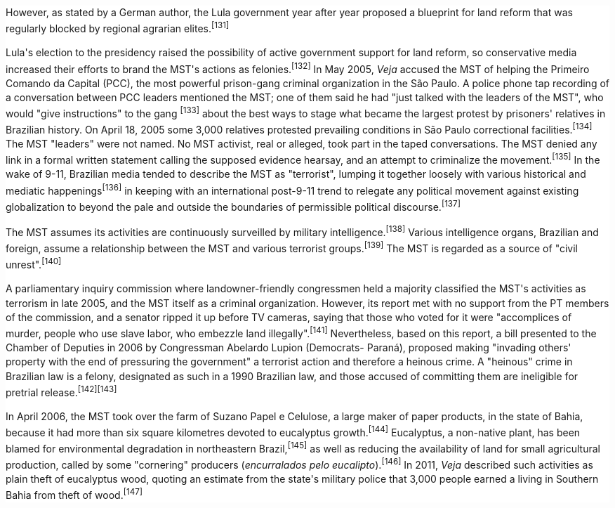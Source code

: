 However, as stated by a German author, the Lula government year after
year proposed a blueprint for land reform that was regularly blocked by
regional agrarian elites.<sup>\[131\]</sup>

Lula's election to the presidency raised the possibility of active
government support for land reform, so conservative media increased
their efforts to brand the MST's actions as felonies.<sup>\[132\]</sup>
In May 2005, *Veja* accused the MST of helping the Primeiro Comando da
Capital (PCC), the most powerful prison-gang criminal organization in
the São Paulo. A police phone tap recording of a conversation between
PCC leaders mentioned the MST; one of them said he had "just talked with
the leaders of the MST", who would "give instructions" to the gang
<sup>\[133\]</sup> about the best ways to stage what became the largest
protest by prisoners' relatives in Brazilian history. On April 18, 2005
some 3,000 relatives protested prevailing conditions in São Paulo
correctional facilities.<sup>\[134\]</sup> The MST "leaders" were not
named. No MST activist, real or alleged, took part in the taped
conversations. The MST denied any link in a formal written statement
calling the supposed evidence hearsay, and an attempt to criminalize the
movement.<sup>\[135\]</sup> In the wake of 9-11, Brazilian media tended
to describe the MST as "terrorist", lumping it together loosely with
various historical and mediatic happenings<sup>\[136\]</sup> in keeping
with an international post-9-11 trend to relegate any political movement
against existing globalization to beyond the pale and outside the
boundaries of permissible political discourse.<sup>\[137\]</sup>

The MST assumes its activities are continuously surveilled by military
intelligence.<sup>\[138\]</sup> Various intelligence organs, Brazilian
and foreign, assume a relationship between the MST and various terrorist
groups.<sup>\[139\]</sup> The MST is regarded as a source of "civil
unrest".<sup>\[140\]</sup>

A parliamentary inquiry commission where landowner-friendly congressmen
held a majority classified the MST's activities as terrorism in late
2005, and the MST itself as a criminal organization. However, its report
met with no support from the PT members of the commission, and a senator
ripped it up before TV cameras, saying that those who voted for it were
"accomplices of murder, people who use slave labor, who embezzle land
illegally".<sup>\[141\]</sup> Nevertheless, based on this report, a bill
presented to the Chamber of Deputies in 2006 by Congressman Abelardo
Lupion (Democrats- Paraná), proposed making "invading others' property
with the end of pressuring the government" a terrorist action and
therefore a heinous crime. A "heinous" crime in Brazilian law is a
felony, designated as such in a 1990 Brazilian law, and those accused of
committing them are ineligible for pretrial
release.<sup>\[142\]\[143\]</sup>

In April 2006, the MST took over the farm of Suzano Papel e Celulose, a
large maker of paper products, in the state of Bahia, because it had
more than six square kilometres devoted to eucalyptus
growth.<sup>\[144\]</sup> Eucalyptus, a non-native plant, has been
blamed for environmental degradation in northeastern
Brazil,<sup>\[145\]</sup> as well as reducing the availability of land
for small agricultural production, called by some "cornering" producers
(*encurralados pelo eucalipto*).<sup>\[146\]</sup> In 2011, *Veja*
described such activities as plain theft of eucalyptus wood, quoting an
estimate from the state's military police that 3,000 people earned a
living in Southern Bahia from theft of wood.<sup>\[147\]</sup>
